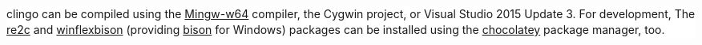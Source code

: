 clingo can be compiled using the
[Mingw-w64](https://mingw-w64.sourceforge.net/) compiler, the Cygwin project,
or Visual Studio 2015 Update 3. For development, The [re2c](https://re2c.org/)
and [winflexbison](https://github.com/lexxmark/winflexbison) (providing
[bison](https://www.gnu.org/software/bison/) for Windows) packages can be
installed using the [chocolatey](https://chocolatey.org/) package manager, too.
